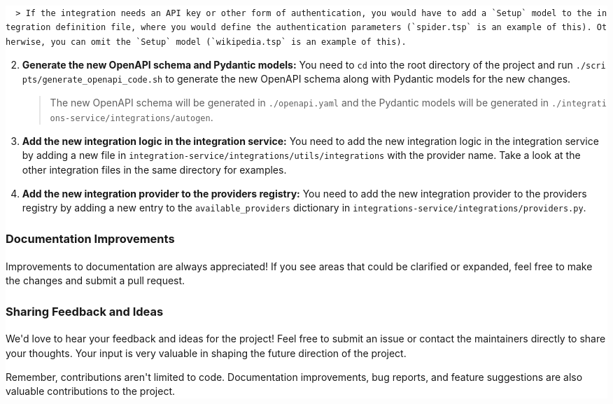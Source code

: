       > If the integration needs an API key or other form of authentication, you would have to add a `Setup` model to the integration definition file, where you would define the authentication parameters (`spider.tsp` is an example of this). Otherwise, you can omit the `Setup` model (`wikipedia.tsp` is an example of this).

2. **Generate the new OpenAPI schema and Pydantic models:** You need to `cd` into the root directory of the project and run `./scripts/generate_openapi_code.sh` to generate the new OpenAPI schema along with Pydantic models for the new changes.

   > The new OpenAPI schema will be generated in `./openapi.yaml` and the Pydantic models will be generated in `./integrations-service/integrations/autogen`. 

3. **Add the new integration logic in the integration service:** You need to add the new integration logic in the integration service by adding a new file in `integration-service/integrations/utils/integrations` with the provider name. Take a look at the other integration files in the same directory for examples.

4. **Add the new integration provider to the providers registry:** You need to add the new integration provider to the providers registry by adding a new entry to the `available_providers` dictionary in `integrations-service/integrations/providers.py`.

### Documentation Improvements

Improvements to documentation are always appreciated! If you see areas that could be clarified or expanded, feel free to make the changes and submit a pull request.

### Sharing Feedback and Ideas

We'd love to hear your feedback and ideas for the project! Feel free to submit an issue or contact the maintainers directly to share your thoughts. Your input is very valuable in shaping the future direction of the project.

Remember, contributions aren't limited to code. Documentation improvements, bug reports, and feature suggestions are also valuable contributions to the project.
